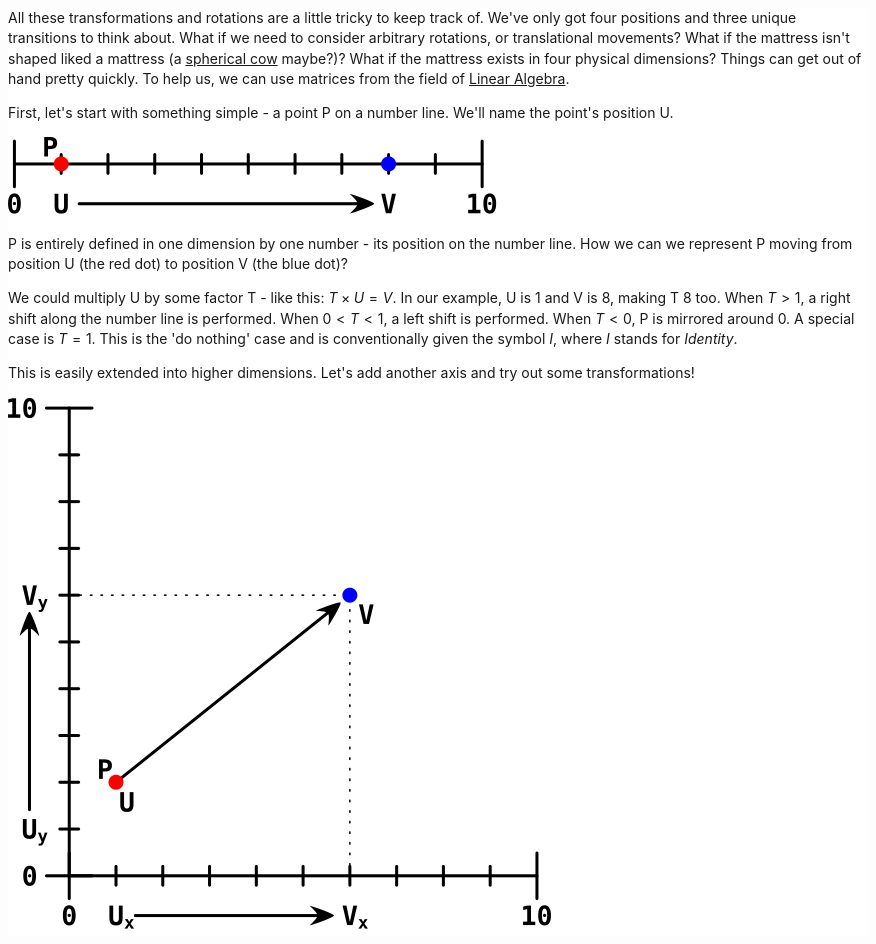 All these transformations and rotations are a little tricky to keep track of.
We've only got four positions and three unique transitions to think about.
What if we need to consider arbitrary rotations, or translational movements?
What if the mattress isn't shaped liked a mattress (a [spherical cow](https://en.wikipedia.org/wiki/Spherical_cow) maybe?)?
What if the mattress exists in four physical dimensions?
Things can get out of hand pretty quickly.
To help us, we can use matrices from the field of [Linear Algebra](https://en.wikipedia.org/wiki/Linear_algebra).

First, let's start with something simple - a point P on a number line.
We'll name the point's position U.


![Moving a Point](../../assets/images/i-bought-a-mattress/1d-number-line.svg)

P is entirely defined in one dimension by one number - its position on the number line.
How we can we represent P moving from position U (the red dot) to position V (the blue dot)?

We could multiply U by some factor T - like this: $T\times U = V$.
In our example, U is 1 and V is 8, making T 8 too.
When $T > 1$, a right shift along the number line is performed.
When $0 < T < 1$, a left shift is performed.
When $T < 0$, P is mirrored around 0.
A special case is $T = 1$.
This is the 'do nothing' case and is conventionally given the symbol $I$, where $I$ stands for _Identity_.

This is easily extended into higher dimensions.
Let's add another axis and try out some transformations!

![2D Transformation](../../assets/images/i-bought-a-mattress/2d-transformation.svg)
